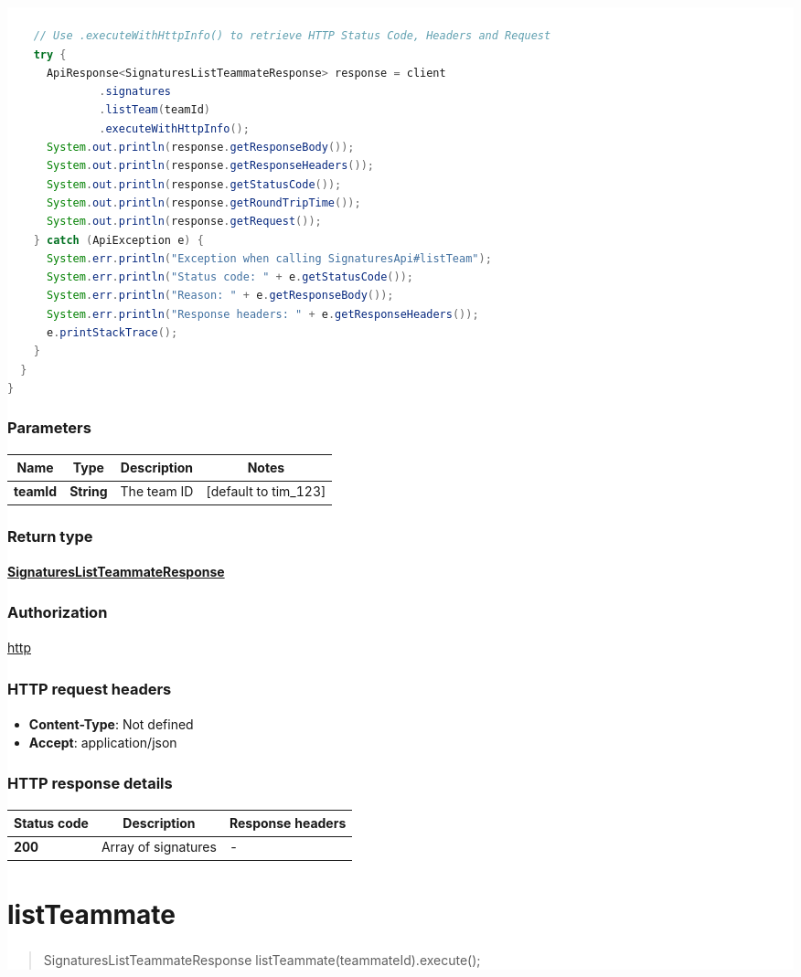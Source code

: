 ```java

    // Use .executeWithHttpInfo() to retrieve HTTP Status Code, Headers and Request
    try {
      ApiResponse<SignaturesListTeammateResponse> response = client
              .signatures
              .listTeam(teamId)
              .executeWithHttpInfo();
      System.out.println(response.getResponseBody());
      System.out.println(response.getResponseHeaders());
      System.out.println(response.getStatusCode());
      System.out.println(response.getRoundTripTime());
      System.out.println(response.getRequest());
    } catch (ApiException e) {
      System.err.println("Exception when calling SignaturesApi#listTeam");
      System.err.println("Status code: " + e.getStatusCode());
      System.err.println("Reason: " + e.getResponseBody());
      System.err.println("Response headers: " + e.getResponseHeaders());
      e.printStackTrace();
    }
  }
}

```

### Parameters

| Name | Type | Description  | Notes |
|------------- | ------------- | ------------- | -------------|
| **teamId** | **String**| The team ID | [default to tim_123] |

### Return type

[**SignaturesListTeammateResponse**](SignaturesListTeammateResponse.md)

### Authorization

[http](../README.md#http)

### HTTP request headers

 - **Content-Type**: Not defined
 - **Accept**: application/json

### HTTP response details
| Status code | Description | Response headers |
|-------------|-------------|------------------|
| **200** | Array of signatures |  -  |

<a name="listTeammate"></a>
# **listTeammate**
> SignaturesListTeammateResponse listTeammate(teammateId).execute();
